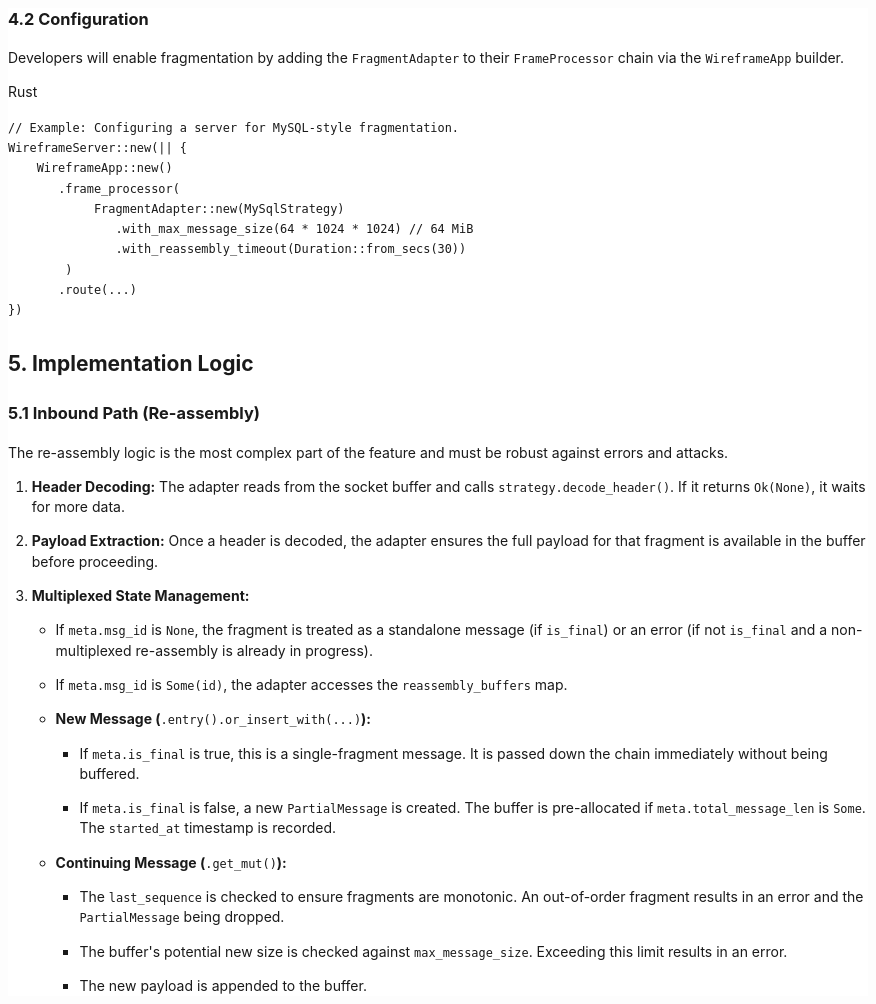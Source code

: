 ### 4.2 Configuration

Developers will enable fragmentation by adding the `FragmentAdapter` to their `FrameProcessor` chain via the `WireframeApp` builder.

Rust

```
// Example: Configuring a server for MySQL-style fragmentation.
WireframeServer::new(|| {
    WireframeApp::new()
       .frame_processor(
            FragmentAdapter::new(MySqlStrategy)
               .with_max_message_size(64 * 1024 * 1024) // 64 MiB
               .with_reassembly_timeout(Duration::from_secs(30))
        )
       .route(...)
})
```

## 5. Implementation Logic

### 5.1 Inbound Path (Re-assembly)

The re-assembly logic is the most complex part of the feature and must be robust against errors and attacks.

1. **Header Decoding:** The adapter reads from the socket buffer and calls `strategy.decode_header()`. If it returns `Ok(None)`, it waits for more data.

2. **Payload Extraction:** Once a header is decoded, the adapter ensures the full payload for that fragment is available in the buffer before proceeding.

3. **Multiplexed State Management:**

   - If `meta.msg_id` is `None`, the fragment is treated as a standalone message (if `is_final`) or an error (if not `is_final` and a non-multiplexed re-assembly is already in progress).

   - If `meta.msg_id` is `Some(id)`, the adapter accesses the `reassembly_buffers` map.

   - **New Message (**`.entry().or_insert_with(...)`**):**

     - If `meta.is_final` is true, this is a single-fragment message. It is passed down the chain immediately without being buffered.

     - If `meta.is_final` is false, a new `PartialMessage` is created. The buffer is pre-allocated if `meta.total_message_len` is `Some`. The `started_at` timestamp is recorded.

   - **Continuing Message (**`.get_mut()`**):**

     - The `last_sequence` is checked to ensure fragments are monotonic. An out-of-order fragment results in an error and the `PartialMessage` being dropped.

     - The buffer's potential new size is checked against `max_message_size`. Exceeding this limit results in an error.

     - The new payload is appended to the buffer.
